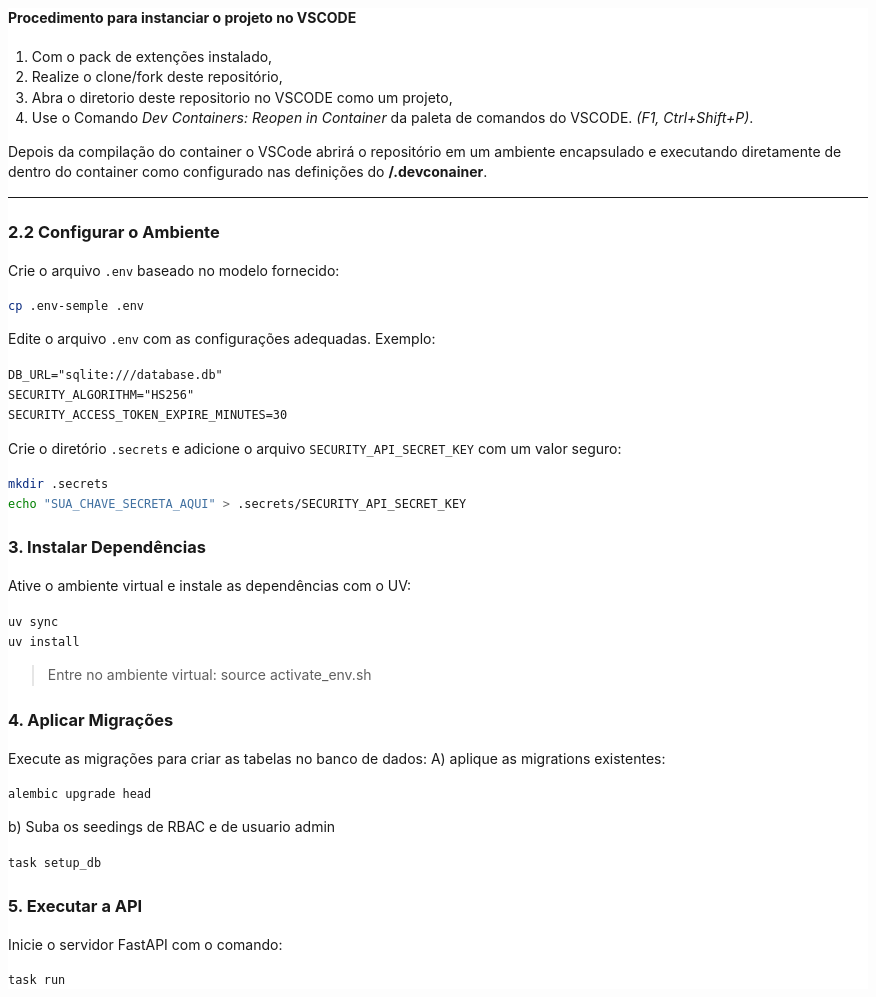 #### Procedimento para instanciar o projeto no VSCODE
1. Com o pack de extenções instalado,
1. Realize o clone/fork deste repositório,
1. Abra o diretorio deste repositorio no VSCODE como um projeto,
1. Use o Comando _Dev Containers: Reopen in Container_ da paleta de comandos do VSCODE. _(F1, Ctrl+Shift+P)_.

Depois da compilação do container o VSCode abrirá o repositório em um ambiente encapsulado e executando diretamente de dentro do container como configurado nas definições do **/.devconainer**.

---

### 2.2 Configurar o Ambiente
Crie o arquivo `.env` baseado no modelo fornecido:
```bash
cp .env-semple .env
```

Edite o arquivo `.env` com as configurações adequadas. Exemplo:
```plaintext
DB_URL="sqlite:///database.db"
SECURITY_ALGORITHM="HS256"
SECURITY_ACCESS_TOKEN_EXPIRE_MINUTES=30
```

Crie o diretório `.secrets` e adicione o arquivo `SECURITY_API_SECRET_KEY` com um valor seguro:
```bash
mkdir .secrets
echo "SUA_CHAVE_SECRETA_AQUI" > .secrets/SECURITY_API_SECRET_KEY
```

### 3. Instalar Dependências
Ative o ambiente virtual e instale as dependências com o UV:
```bash
uv sync
uv install
```
> Entre no ambiente virtual: source activate_env.sh

### 4. Aplicar Migrações
Execute as migrações para criar as tabelas no banco de dados:
A) aplique as migrations existentes:
```bash
alembic upgrade head
```
b) Suba os seedings de RBAC e de usuario admin
```bash
task setup_db
```

### 5. Executar a API
Inicie o servidor FastAPI com o comando:
```bash
task run
```
